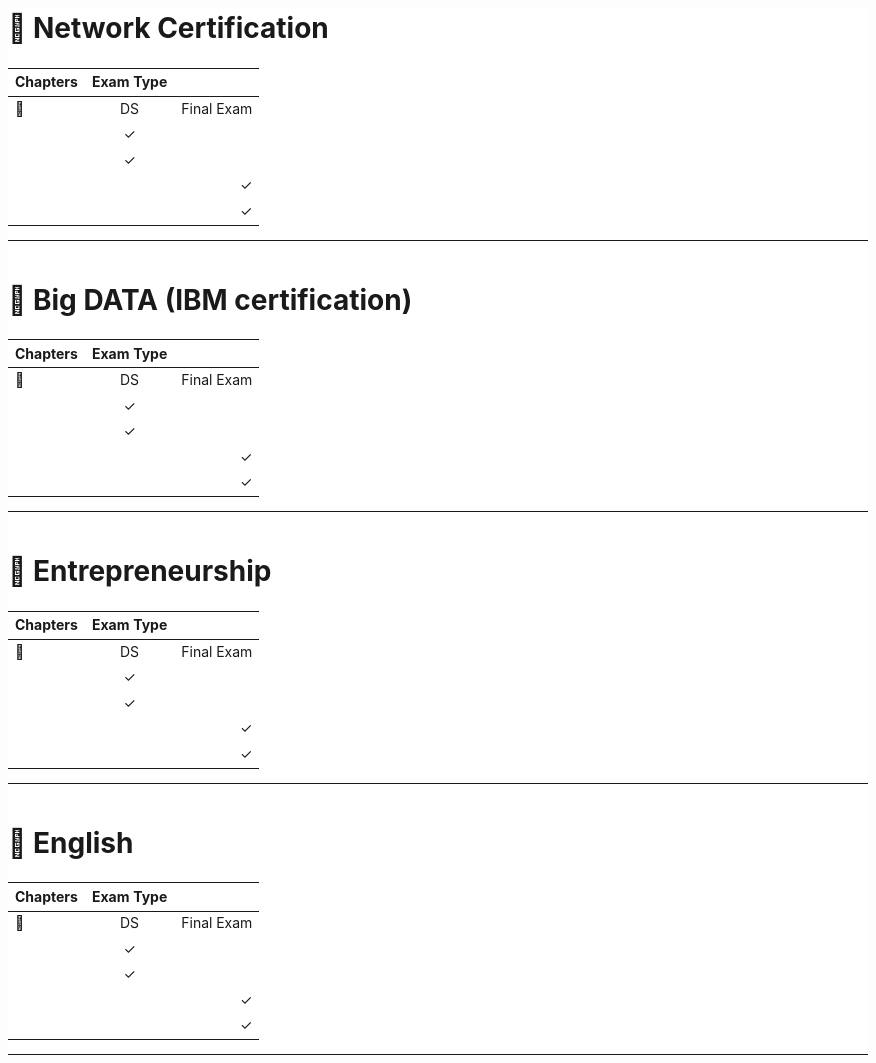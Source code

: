 # 📖 Network Certification
| Chapters                    | Exam Type                     |             |
|:--------                     |:--------:                    | --------:   |
|    🔽                      | DS                            | Final Exam |
|                |   ✓                           |          |
|                 |    ✓                         |          | 
|               |                              |     ✓      | 
|                 |                                          |     ✓      | 

---
# 📖 Big DATA (IBM certification)
| Chapters                    | Exam Type                     |             |
|:--------                     |:--------:                    | --------:   |
|    🔽                     | DS                            | Final Exam |
|                |   ✓                           |          |
|                |    ✓                         |          | 
|               |                              |     ✓      | 
|                 |                                          |     ✓      | 

---
# 📖 Entrepreneurship
| Chapters                    | Exam Type                     |             |
|:--------                     |:--------:                    | --------:   |
|    🔽                      | DS                            | Final Exam |
|                |   ✓                           |          |
|                 |    ✓                         |          | 
|               |                              |     ✓      | 
|                 |                                          |     ✓      | 

---
# 📖 English
| Chapters                    | Exam Type                     |             |
|:--------                     |:--------:                    | --------:   |
|    🔽                      | DS                            | Final Exam |
|                |   ✓                           |          |
|                 |    ✓                         |          | 
|               |                              |     ✓      | 
|                 |                                          |     ✓      | 

---